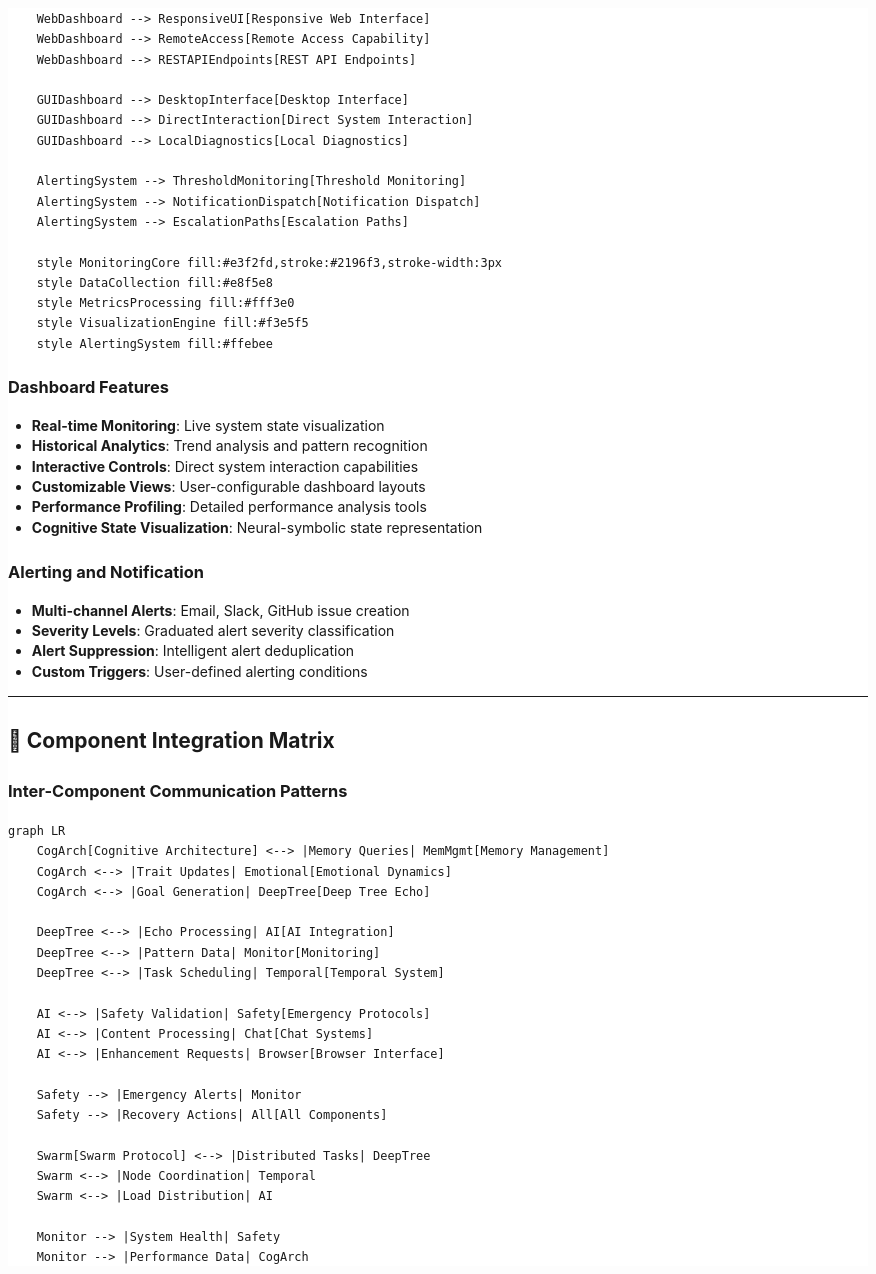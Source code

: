 ```mermaid
    WebDashboard --> ResponsiveUI[Responsive Web Interface]
    WebDashboard --> RemoteAccess[Remote Access Capability]
    WebDashboard --> RESTAPIEndpoints[REST API Endpoints]
    
    GUIDashboard --> DesktopInterface[Desktop Interface]
    GUIDashboard --> DirectInteraction[Direct System Interaction]
    GUIDashboard --> LocalDiagnostics[Local Diagnostics]
    
    AlertingSystem --> ThresholdMonitoring[Threshold Monitoring]
    AlertingSystem --> NotificationDispatch[Notification Dispatch]
    AlertingSystem --> EscalationPaths[Escalation Paths]
    
    style MonitoringCore fill:#e3f2fd,stroke:#2196f3,stroke-width:3px
    style DataCollection fill:#e8f5e8
    style MetricsProcessing fill:#fff3e0
    style VisualizationEngine fill:#f3e5f5
    style AlertingSystem fill:#ffebee
```

### Dashboard Features
- **Real-time Monitoring**: Live system state visualization
- **Historical Analytics**: Trend analysis and pattern recognition
- **Interactive Controls**: Direct system interaction capabilities
- **Customizable Views**: User-configurable dashboard layouts
- **Performance Profiling**: Detailed performance analysis tools
- **Cognitive State Visualization**: Neural-symbolic state representation

### Alerting and Notification
- **Multi-channel Alerts**: Email, Slack, GitHub issue creation
- **Severity Levels**: Graduated alert severity classification
- **Alert Suppression**: Intelligent alert deduplication
- **Custom Triggers**: User-defined alerting conditions

---

## 🔗 Component Integration Matrix

### Inter-Component Communication Patterns

```mermaid
graph LR
    CogArch[Cognitive Architecture] <--> |Memory Queries| MemMgmt[Memory Management]
    CogArch <--> |Trait Updates| Emotional[Emotional Dynamics]
    CogArch <--> |Goal Generation| DeepTree[Deep Tree Echo]
    
    DeepTree <--> |Echo Processing| AI[AI Integration]
    DeepTree <--> |Pattern Data| Monitor[Monitoring]
    DeepTree <--> |Task Scheduling| Temporal[Temporal System]
    
    AI <--> |Safety Validation| Safety[Emergency Protocols]
    AI <--> |Content Processing| Chat[Chat Systems]
    AI <--> |Enhancement Requests| Browser[Browser Interface]
    
    Safety --> |Emergency Alerts| Monitor
    Safety --> |Recovery Actions| All[All Components]
    
    Swarm[Swarm Protocol] <--> |Distributed Tasks| DeepTree
    Swarm <--> |Node Coordination| Temporal
    Swarm <--> |Load Distribution| AI
    
    Monitor --> |System Health| Safety
    Monitor --> |Performance Data| CogArch
```